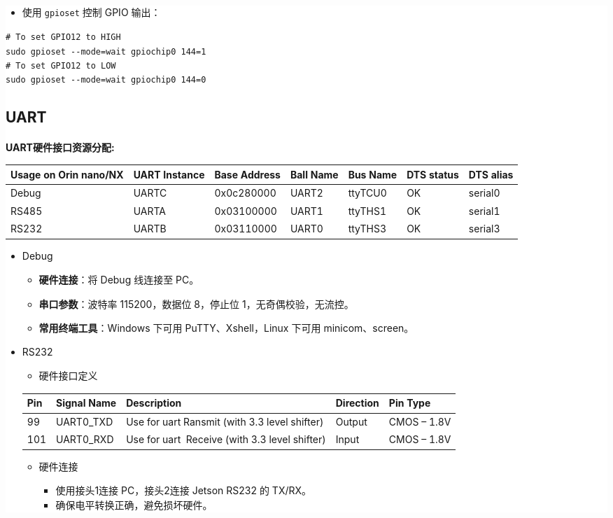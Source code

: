 - 使用 `gpioset` 控制 GPIO 输出：

```shell
# To set GPIO12 to HIGH
sudo gpioset --mode=wait gpiochip0 144=1
# To set GPIO12 to LOW
sudo gpioset --mode=wait gpiochip0 144=0 
```

## UART

**UART硬件接口资源分配:**

| Usage on Orin nano/NX | UART Instance | Base Address | Ball Name | Bus Name | DTS status | DTS alias |
| --------------------- | ------------- | ------------ | --------- | -------- | ---------- | --------- |
| Debug                 | UARTC         | 0x0c280000   | UART2     | ttyTCU0  | OK         | serial0   |
| RS485                 | UARTA         | 0x03100000   | UART1     | ttyTHS1  | OK         | serial1   |
| RS232                 | UARTB         | 0x03110000   | UART0     | ttyTHS3  | OK         | serial3   |

- Debug
  
  - **硬件连接**：将 Debug 线连接至 PC。
  
  - **串口参数**：波特率 115200，数据位 8，停止位 1，无奇偶校验，无流控。
  
  - **常用终端工具**：Windows 下可用 PuTTY、Xshell，Linux 下可用 minicom、screen。

- RS232
  
  - 硬件接口定义
  
  | Pin | Signal Name | Description                                    | Direction | Pin Type    |
  | --- | ----------- | ---------------------------------------------- | --------- | ----------- |
  | 99  | UART0_TXD   | Use for uart Ransmit (with 3.3 level shifter)  | Output    | CMOS – 1.8V |
  | 101 | UART0_RXD   | Use for uart  Receive (with 3.3 level shifter) | Input     | CMOS – 1.8V |
  
  - 硬件连接
    
    - 使用接头1连接 PC，接头2连接 Jetson RS232 的 TX/RX。
    - 确保电平转换正确，避免损坏硬件。
  